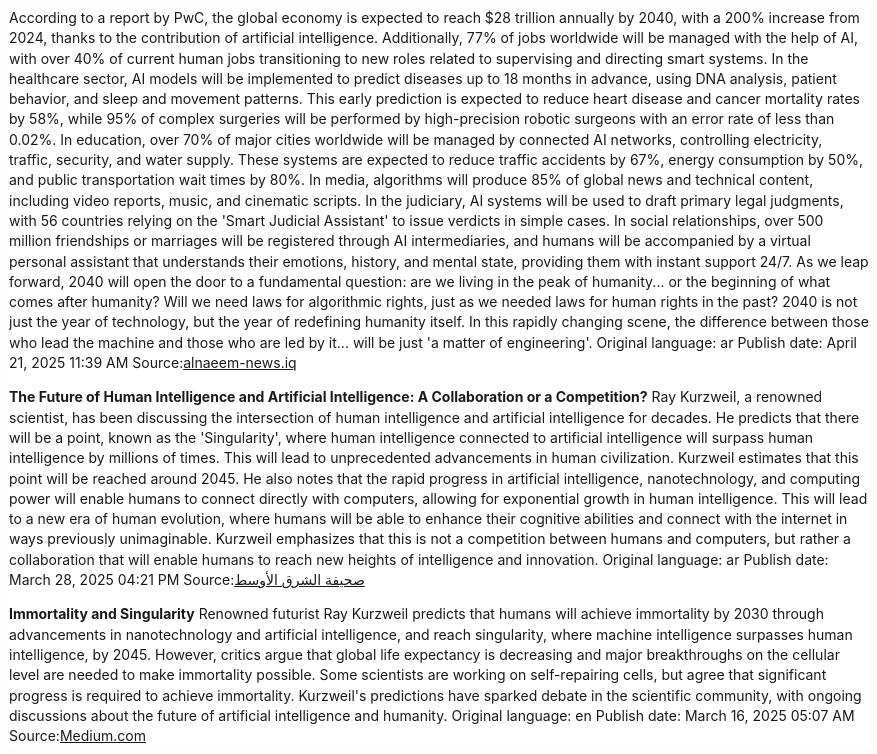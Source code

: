According to a report by PwC, the global economy is expected to reach $28 trillion annually by 2040, with a 200% increase from 2024, thanks to the contribution of artificial intelligence. Additionally, 77% of jobs worldwide will be managed with the help of AI, with over 40% of current human jobs transitioning to new roles related to supervising and directing smart systems. In the healthcare sector, AI models will be implemented to predict diseases up to 18 months in advance, using DNA analysis, patient behavior, and sleep and movement patterns. This early prediction is expected to reduce heart disease and cancer mortality rates by 58%, while 95% of complex surgeries will be performed by high-precision robotic surgeons with an error rate of less than 0.02%. In education, over 70% of major cities worldwide will be managed by connected AI networks, controlling electricity, traffic, security, and water supply. These systems are expected to reduce traffic accidents by 67%, energy consumption by 50%, and public transportation wait times by 80%. In media, algorithms will produce 85% of global news and technical content, including video reports, music, and cinematic scripts. In the judiciary, AI systems will be used to draft primary legal judgments, with 56 countries relying on the 'Smart Judicial Assistant' to issue verdicts in simple cases. In social relationships, over 500 million friendships or marriages will be registered through AI intermediaries, and humans will be accompanied by a virtual personal assistant that understands their emotions, history, and mental state, providing them with instant support 24/7. As we leap forward, 2040 will open the door to a fundamental question: are we living in the peak of humanity... or the beginning of what comes after humanity? Will we need laws for algorithmic rights, just as we needed laws for human rights in the past? 2040 is not just the year of technology, but the year of redefining humanity itself. In this rapidly changing scene, the difference between those who lead the machine and those who are led by it... will be just 'a matter of engineering'.
Original language: ar
Publish date: April 21, 2025 11:39 AM
Source:[alnaeem-news.iq](https://www.alnaeem-news.iq/%d8%a7%d9%84%d8%b0%d9%83%d8%a7%d8%a1-%d8%a7%d9%84%d8%a7%d8%b5%d8%b7%d9%86%d8%a7%d8%b9%d9%8a-%d8%a3%d9%87%d9%84%d8%a7%d9%8b-%d8%a8%d9%83-%d9%81%d9%8a-%d8%a7%d9%84%d8%b9%d8%a7%d9%85-2040/)

**The Future of Human Intelligence and Artificial Intelligence: A Collaboration or a Competition?**
Ray Kurzweil, a renowned scientist, has been discussing the intersection of human intelligence and artificial intelligence for decades. He predicts that there will be a point, known as the 'Singularity', where human intelligence connected to artificial intelligence will surpass human intelligence by millions of times. This will lead to unprecedented advancements in human civilization. Kurzweil estimates that this point will be reached around 2045. He also notes that the rapid progress in artificial intelligence, nanotechnology, and computing power will enable humans to connect directly with computers, allowing for exponential growth in human intelligence. This will lead to a new era of human evolution, where humans will be able to enhance their cognitive abilities and connect with the internet in ways previously unimaginable. Kurzweil emphasizes that this is not a competition between humans and computers, but rather a collaboration that will enable humans to reach new heights of intelligence and innovation.
Original language: ar
Publish date: March 28, 2025 04:21 PM
Source:[صحيفة الشرق الأوسط](https://aawsat.com/node/5126750)

**Immortality and Singularity**
Renowned futurist Ray Kurzweil predicts that humans will achieve immortality by 2030 through advancements in nanotechnology and artificial intelligence, and reach singularity, where machine intelligence surpasses human intelligence, by 2045. However, critics argue that global life expectancy is decreasing and major breakthroughs on the cellular level are needed to make immortality possible. Some scientists are working on self-repairing cells, but agree that significant progress is required to achieve immortality. Kurzweil's predictions have sparked debate in the scientific community, with ongoing discussions about the future of artificial intelligence and humanity.
Original language: en
Publish date: March 16, 2025 05:07 AM
Source:[Medium.com](https://medium.com/@devajitbarman/immortality-and-singularity-dc4afa8bf458)
